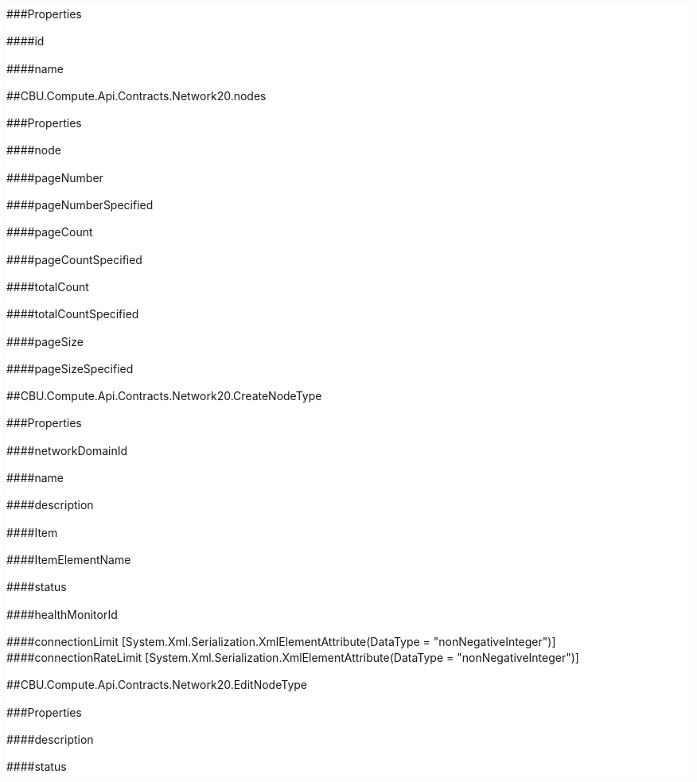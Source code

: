         
###Properties

####id

####name


##CBU.Compute.Api.Contracts.Network20.nodes
            

        
###Properties

####node

####pageNumber

####pageNumberSpecified

####pageCount

####pageCountSpecified

####totalCount

####totalCountSpecified

####pageSize

####pageSizeSpecified


##CBU.Compute.Api.Contracts.Network20.CreateNodeType
            

        
###Properties

####networkDomainId

####name

####description

####Item

####ItemElementName

####status

####healthMonitorId

####connectionLimit
[System.Xml.Serialization.XmlElementAttribute(DataType = "nonNegativeInteger")]
####connectionRateLimit
[System.Xml.Serialization.XmlElementAttribute(DataType = "nonNegativeInteger")]

##CBU.Compute.Api.Contracts.Network20.EditNodeType
            

        
###Properties

####description

####status
